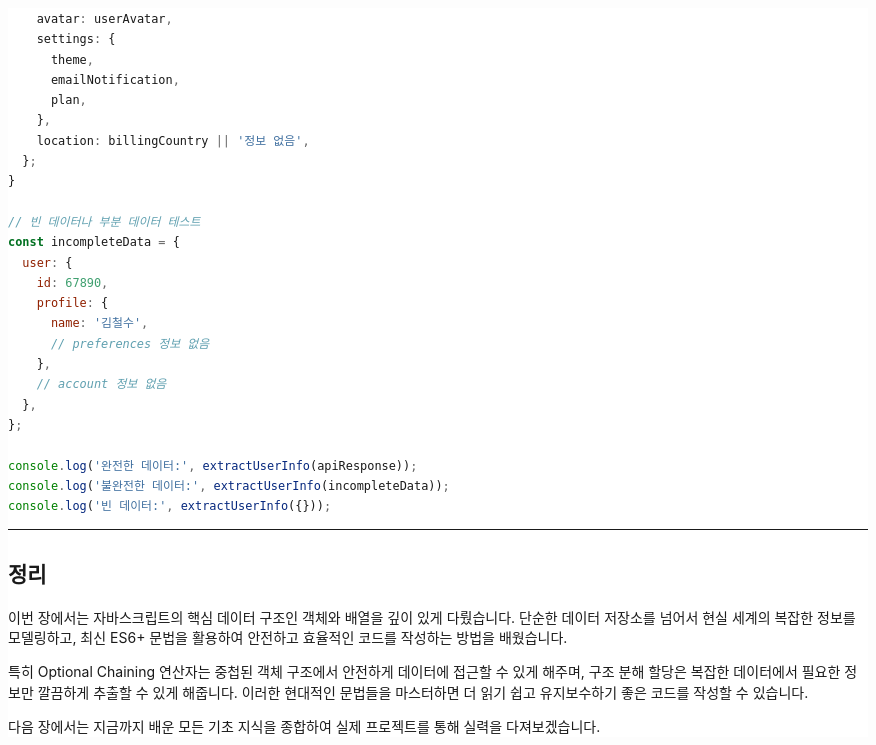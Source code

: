 ```javascript
    avatar: userAvatar,
    settings: {
      theme,
      emailNotification,
      plan,
    },
    location: billingCountry || '정보 없음',
  };
}

// 빈 데이터나 부분 데이터 테스트
const incompleteData = {
  user: {
    id: 67890,
    profile: {
      name: '김철수',
      // preferences 정보 없음
    },
    // account 정보 없음
  },
};

console.log('완전한 데이터:', extractUserInfo(apiResponse));
console.log('불완전한 데이터:', extractUserInfo(incompleteData));
console.log('빈 데이터:', extractUserInfo({}));
```

---

## 정리

이번 장에서는 자바스크립트의 핵심 데이터 구조인 객체와 배열을 깊이 있게 다뤘습니다. 단순한 데이터 저장소를 넘어서 현실 세계의 복잡한 정보를 모델링하고, 최신 ES6+ 문법을 활용하여 안전하고 효율적인 코드를 작성하는 방법을 배웠습니다.

특히 Optional Chaining 연산자는 중첩된 객체 구조에서 안전하게 데이터에 접근할 수 있게 해주며, 구조 분해 할당은 복잡한 데이터에서 필요한 정보만 깔끔하게 추출할 수 있게 해줍니다. 이러한 현대적인 문법들을 마스터하면 더 읽기 쉽고 유지보수하기 좋은 코드를 작성할 수 있습니다.

다음 장에서는 지금까지 배운 모든 기초 지식을 종합하여 실제 프로젝트를 통해 실력을 다져보겠습니다.
